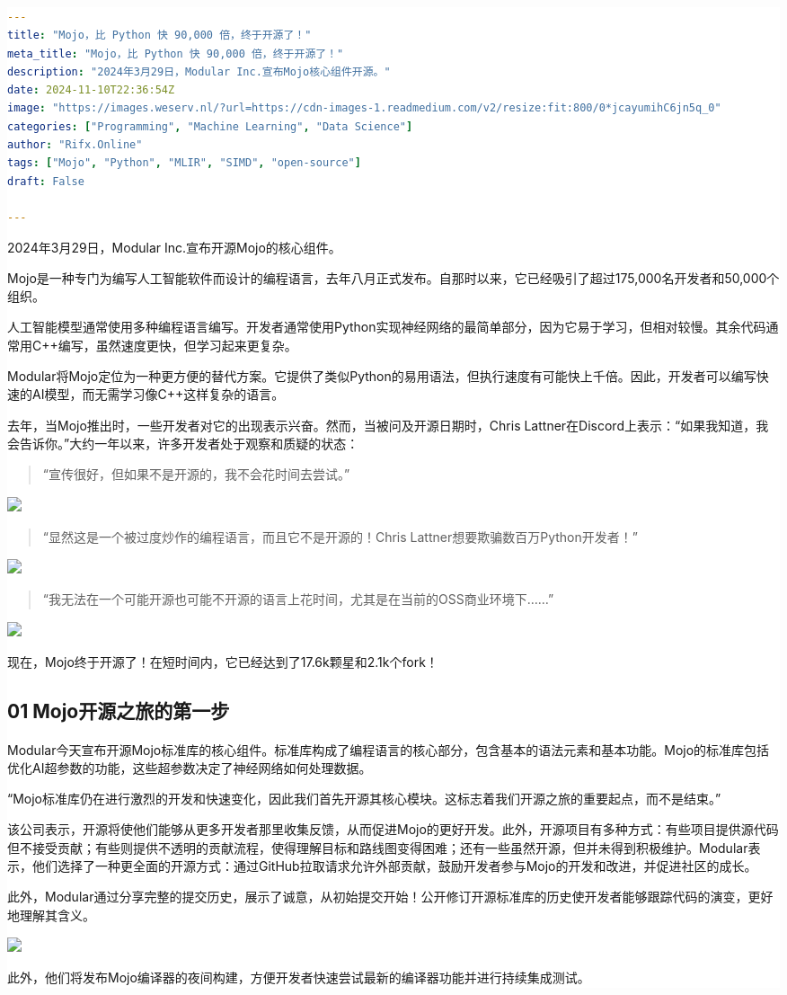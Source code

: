 ```yaml
---
title: "Mojo，比 Python 快 90,000 倍，终于开源了！"
meta_title: "Mojo，比 Python 快 90,000 倍，终于开源了！"
description: "2024年3月29日，Modular Inc.宣布Mojo核心组件开源。"
date: 2024-11-10T22:36:54Z
image: "https://images.weserv.nl/?url=https://cdn-images-1.readmedium.com/v2/resize:fit:800/0*jcayumihC6jn5q_0"
categories: ["Programming", "Machine Learning", "Data Science"]
author: "Rifx.Online"
tags: ["Mojo", "Python", "MLIR", "SIMD", "open-source"]
draft: False

---
```


2024年3月29日，Modular Inc.宣布开源Mojo的核心组件。

Mojo是一种专门为编写人工智能软件而设计的编程语言，去年八月正式发布。自那时以来，它已经吸引了超过175,000名开发者和50,000个组织。

人工智能模型通常使用多种编程语言编写。开发者通常使用Python实现神经网络的最简单部分，因为它易于学习，但相对较慢。其余代码通常用C++编写，虽然速度更快，但学习起来更复杂。

Modular将Mojo定位为一种更方便的替代方案。它提供了类似Python的易用语法，但执行速度有可能快上千倍。因此，开发者可以编写快速的AI模型，而无需学习像C++这样复杂的语言。



去年，当Mojo推出时，一些开发者对它的出现表示兴奋。然而，当被问及开源日期时，Chris Lattner在Discord上表示：“如果我知道，我会告诉你。”大约一年以来，许多开发者处于观察和质疑的状态：

> “宣传很好，但如果不是开源的，我不会花时间去尝试。”

![](https://images.weserv.nl/?url=https://cdn-images-1.readmedium.com/v2/resize:fit:800/0*rIJiJylh4-mWBiqz)

> “显然这是一个被过度炒作的编程语言，而且它不是开源的！Chris Lattner想要欺骗数百万Python开发者！”

![](https://images.weserv.nl/?url=https://cdn-images-1.readmedium.com/v2/resize:fit:800/0*0u5HDKseL0Gy_-8A)

> “我无法在一个可能开源也可能不开源的语言上花时间，尤其是在当前的OSS商业环境下……”

![](https://images.weserv.nl/?url=https://cdn-images-1.readmedium.com/v2/resize:fit:800/0*wrTO7fbKfBZOpBxF)

现在，Mojo终于开源了！在短时间内，它已经达到了17.6k颗星和2.1k个fork！

## 01 Mojo开源之旅的第一步

Modular今天宣布开源Mojo标准库的核心组件。标准库构成了编程语言的核心部分，包含基本的语法元素和基本功能。Mojo的标准库包括优化AI超参数的功能，这些超参数决定了神经网络如何处理数据。

“Mojo标准库仍在进行激烈的开发和快速变化，因此我们首先开源其核心模块。这标志着我们开源之旅的重要起点，而不是结束。”

该公司表示，开源将使他们能够从更多开发者那里收集反馈，从而促进Mojo的更好开发。此外，开源项目有多种方式：有些项目提供源代码但不接受贡献；有些则提供不透明的贡献流程，使得理解目标和路线图变得困难；还有一些虽然开源，但并未得到积极维护。Modular表示，他们选择了一种更全面的开源方式：通过GitHub拉取请求允许外部贡献，鼓励开发者参与Mojo的开发和改进，并促进社区的成长。

此外，Modular通过分享完整的提交历史，展示了诚意，从初始提交开始！公开修订开源标准库的历史使开发者能够跟踪代码的演变，更好地理解其含义。

![](https://images.weserv.nl/?url=https://cdn-images-1.readmedium.com/v2/resize:fit:800/0*0-FqkfLUTevloPjI)

此外，他们将发布Mojo编译器的夜间构建，方便开发者快速尝试最新的编译器功能并进行持续集成测试。
